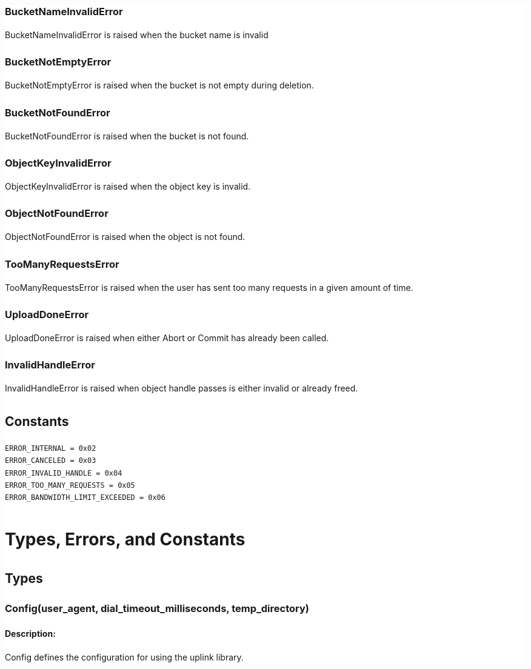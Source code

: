 ### BucketNameInvalidError

BucketNameInvalidError is raised when the bucket name is invalid

### BucketNotEmptyError

BucketNotEmptyError is raised when the bucket is not empty during deletion.

### BucketNotFoundError

BucketNotFoundError is raised when the bucket is not found.

### ObjectKeyInvalidError

ObjectKeyInvalidError is raised when the object key is invalid.

### ObjectNotFoundError

ObjectNotFoundError is raised when the object is not found.

### TooManyRequestsError

TooManyRequestsError is raised when the user has sent too many requests in a given amount of time.

### UploadDoneError

UploadDoneError is raised when either Abort or Commit has already been called.

### InvalidHandleError

InvalidHandleError is raised when object handle passes is either invalid or already freed.

## Constants

    ERROR_INTERNAL = 0x02
    ERROR_CANCELED = 0x03
    ERROR_INVALID_HANDLE = 0x04
    ERROR_TOO_MANY_REQUESTS = 0x05
    ERROR_BANDWIDTH_LIMIT_EXCEEDED = 0x06
# Types, Errors, and Constants

## Types

### Config(user_agent, dial_timeout_milliseconds, temp_directory)

#### Description:

Config defines the configuration for using the uplink library.
